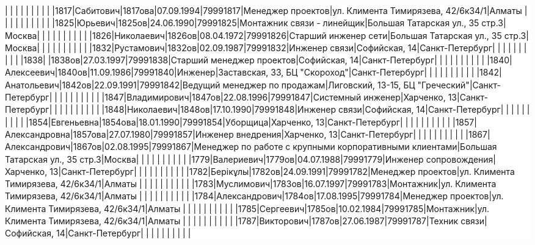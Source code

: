| | | | | | | | |
|1817|Сабитович|1817ова|07.09.1994|79991817|Менеджер проектов|ул. Климента Тимирязева, 42/6к34/1|Алматы |
| | | | | | | | |
|1825|Юрьевич|1825ов|24.06.1990|79991825|Монтажник связи - линейщик|Большая Татарская ул., 35 стр.3|Москва|
| | | | | | | | |
|1826|Николаевич|1826ов|08.04.1972|79991826|Старший инженер сети|Большая Татарская ул., 35 стр.3|Москва|
| | | | | | | | |
|1832|Рустамович|1832ов|02.09.1987|79991832|Инженер связи|Софийская, 14|Санкт-Петербург|
| | | | | | | | |
|1838| |1838ов|27.03.1997|79991838|Старший менеджер проектов|Софийская, 14|Санкт-Петербург|
| | | | | | | | |
|1840|Алексеевич|1840ов|11.09.1986|79991840|Инженер|Заставская, 33, БЦ "Скороход"|Санкт-Петербург|
| | | | | | | | |
|1842|Анатольевич|1842ов|22.09.1991|79991842|Ведущий менеджер по продажам|Лиговский, 13-15, БЦ "Греческий"|Санкт-Петербург|
| | | | | | | | |
|1847|Владимирович|1847ов|22.08.1996|79991847|Системный инженер|Харченко, 13|Санкт-Петербург|
| | | | | | | | |
|1848|Николаевич|1848ов|17.10.1990|79991848|Инженер связи|Софийская, 14|Санкт-Петербург|
| | | | | | | | |
|1854|Евгеньевна|1854ова|18.01.1990|79991854|Уборщица|Харченко, 13|Санкт-Петербург|
| | | | | | | | |
|1857|Александровна|1857ова|27.07.1980|79991857|Инженер внедрения|Харченко, 13|Санкт-Петербург|
| | | | | | | | |
|1867|Александрович|1867ов|02.08.1995|79991867|Менеджер по работе с крупными корпоративными клиентами|Большая Татарская ул., 35 стр.3|Москва|
| | | | | | | | |
|1779|Валериевич|1779ов|04.07.1988|79991779|Инженер сопровождения|Харченко, 13|Санкт-Петербург|
| | | | | | | | |
|1782|Берікұлы|1782ов|24.09.1991|79991782|Менеджер проектов|ул. Климента Тимирязева, 42/6к34/1|Алматы |
| | | | | | | | |
|1783|Муслимович|1783ов|16.07.1997|79991783|Монтажник|ул. Климента Тимирязева, 42/6к34/1|Алматы |
| | | | | | | | |
|1784|Александрович|1784ов|17.08.1995|79991784|Менеджер проектов|ул. Климента Тимирязева, 42/6к34/1|Алматы |
| | | | | | | | |
|1785|Сергеевич|1785ов|10.02.1984|79991785|Монтажник|ул. Климента Тимирязева, 42/6к34/1|Алматы |
| | | | | | | | |
|1787|Викторович|1787ов|27.06.1987|79991787|Техник связи|Софийская, 14|Санкт-Петербург|
| | | | | | | | |